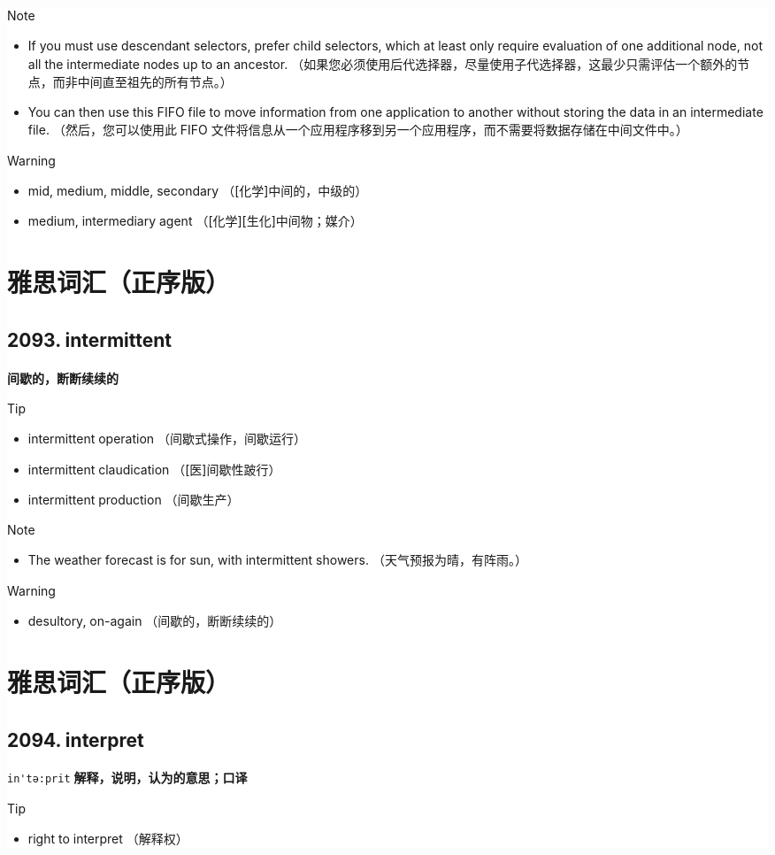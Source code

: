 > [!NOTE]
>
> - If you must use descendant selectors, prefer child selectors, which at least only require evaluation of one additional node, not all the intermediate nodes up to an ancestor. （如果您必须使用后代选择器，尽量使用子代选择器，这最少只需评估一个额外的节点，而非中间直至祖先的所有节点。）
>
> - You can then use this FIFO file to move information from one application to another without storing the data in an intermediate file. （然后，您可以使用此 FIFO 文件将信息从一个应用程序移到另一个应用程序，而不需要将数据存储在中间文件中。）
>

> [!WARNING]
>
> - mid, medium, middle, secondary （[化学]中间的，中级的）
>
> - medium, intermediary agent （[化学][生化]中间物；媒介）
>

# 雅思词汇（正序版）

## 2093. intermittent

**间歇的，断断续续的**

> [!TIP]
>
> - intermittent operation （间歇式操作，间歇运行）
>
> - intermittent claudication （[医]间歇性跛行）
>
> - intermittent production （间歇生产）
>

> [!NOTE]
>
> - The weather forecast is for sun, with intermittent showers. （天气预报为晴，有阵雨。）
>

> [!WARNING]
>
> - desultory, on-again （间歇的，断断续续的）
>

# 雅思词汇（正序版）

## 2094. interpret

`in'tə:prit`  **解释，说明，认为的意思；口译**

> [!TIP]
>
> - right to interpret （解释权）
>
